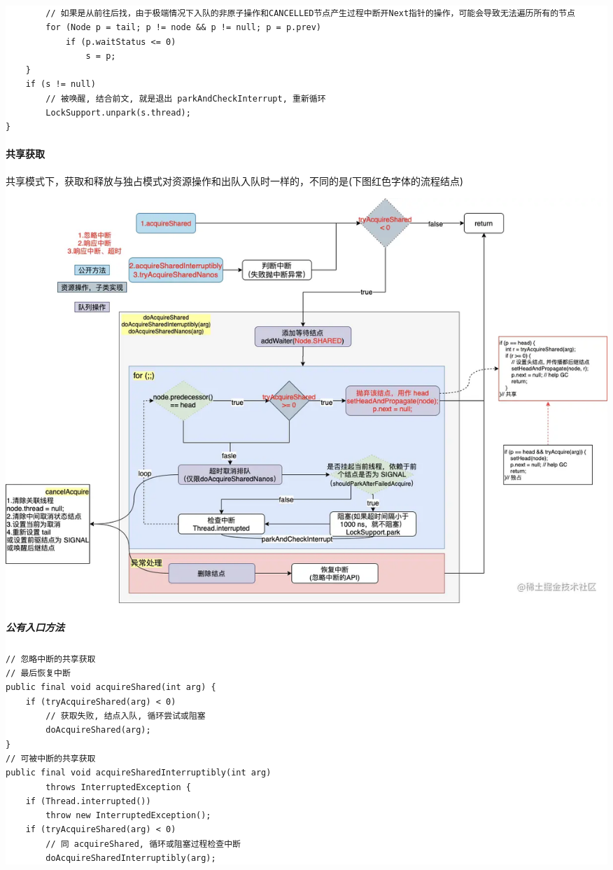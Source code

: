```
        // 如果是从前往后找，由于极端情况下入队的非原子操作和CANCELLED节点产生过程中断开Next指针的操作，可能会导致无法遍历所有的节点
        for (Node p = tail; p != node && p != null; p = p.prev)
            if (p.waitStatus <= 0)
                s = p;
    }
    if (s != null)
        // 被唤醒, 结合前文, 就是退出 parkAndCheckInterrupt, 重新循环
        LockSupport.unpark(s.thread);
}
```

#### **共享获取**

共享模式下，获取和释放与独占模式对资源操作和出队入队时一样的，不同的是(下图红色字体的流程结点)

![AQS_shared_acquire](/images/AQS_shared_acquire.jpg)

##### 公有入口方法

```
// 忽略中断的共享获取
// 最后恢复中断
public final void acquireShared(int arg) {
    if (tryAcquireShared(arg) < 0)
        // 获取失败, 结点入队, 循环尝试或阻塞
        doAcquireShared(arg);
}
// 可被中断的共享获取
public final void acquireSharedInterruptibly(int arg)
        throws InterruptedException {
    if (Thread.interrupted())
        throw new InterruptedException();
    if (tryAcquireShared(arg) < 0)
        // 同 acquireShared, 循环或阻塞过程检查中断
        doAcquireSharedInterruptibly(arg);
```